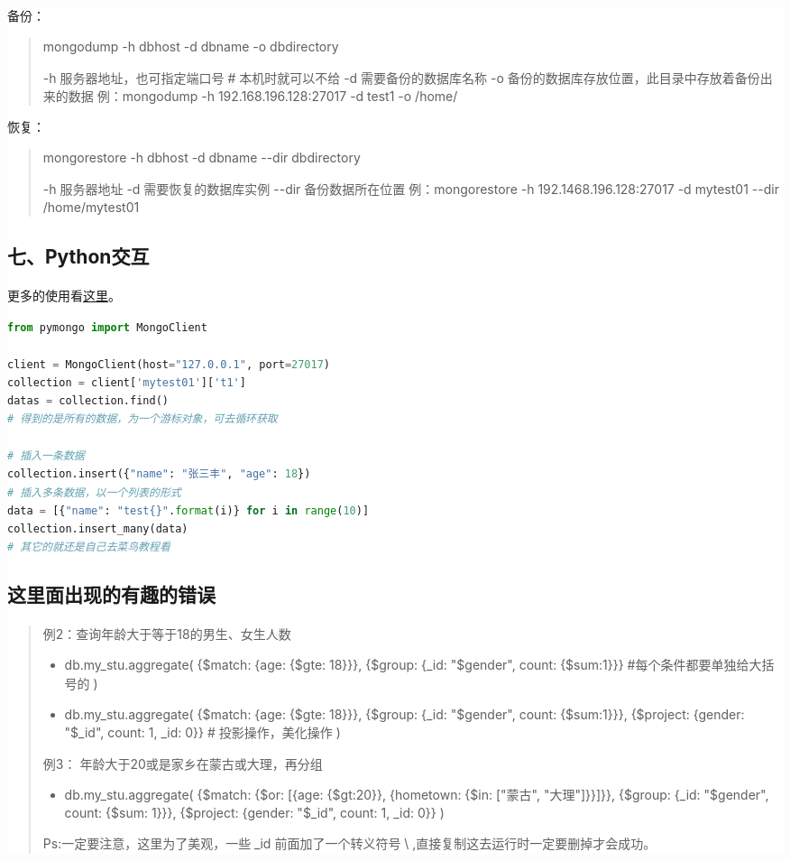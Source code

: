 备份：

>mongodump  -h  dbhost  -d  dbname  -o  dbdirectory 
>
>-h 服务器地址，也可指定端口号     # 本机时就可以不给
>-d 需要备份的数据库名称
>-o 备份的数据库存放位置，此目录中存放着备份出来的数据
>例：mongodump -h 192.168.196.128:27017 -d test1 -o /home/

恢复：

>mongorestore -h  dbhost  -d  dbname  --dir  dbdirectory 
>
>-h 服务器地址
>-d 需要恢复的数据库实例
>--dir  备份数据所在位置
>例：mongorestore  -h 192.1468.196.128:27017  -d mytest01  --dir  /home/mytest01

## 七、Python交互

更多的使用看[这里](https://www.w3school.com.cn/python/python_mongodb_getstarted.asp)。

```python
from pymongo import MongoClient

client = MongoClient(host="127.0.0.1", port=27017)
collection = client['mytest01']['t1']
datas = collection.find()   
# 得到的是所有的数据，为一个游标对象，可去循环获取

# 插入一条数据
collection.insert({"name": "张三丰", "age": 18})
# 插入多条数据，以一个列表的形式
data = [{"name": "test{}".format(i)} for i in range(10)]
collection.insert_many(data)
# 其它的就还是自己去菜鸟教程看
```

## 这里面出现的有趣的错误

>例2：查询年龄大于等于18的男生、女生人数
>
>- db.my_stu.aggregate(
>  {$match: {age: {$gte: 18}}},
>   {$group: {_id: "$gender", count: {$sum:1}}}             #每个条件都要单独给大括号的
>  )
>
>- db.my_stu.aggregate(
>  {$match: {age: {$gte: 18}}},
>   {$group: {\_id: "$gender", count: {$sum:1}}},
>   {$project: {gender: "$_id", count: 1, _id: 0}}          # 投影操作，美化操作
>  )
>
>例3： 年龄大于20或是家乡在蒙古或大理，再分组
>
>- db.my_stu.aggregate(
>  {$match: {$or: [{age: {$gt:20}}, {hometown: {$in: ["蒙古", "大理"]}}]}},
>   {$group: {\_id: "$gender", count: {$sum: 1}}},
>   {$project: {gender: "$_id", count: 1, _id: 0}}
>  )
>
>Ps:一定要注意，这里为了美观，一些 _id  前面加了一个转义符号 \  ,直接复制这去运行时一定要删掉才会成功。